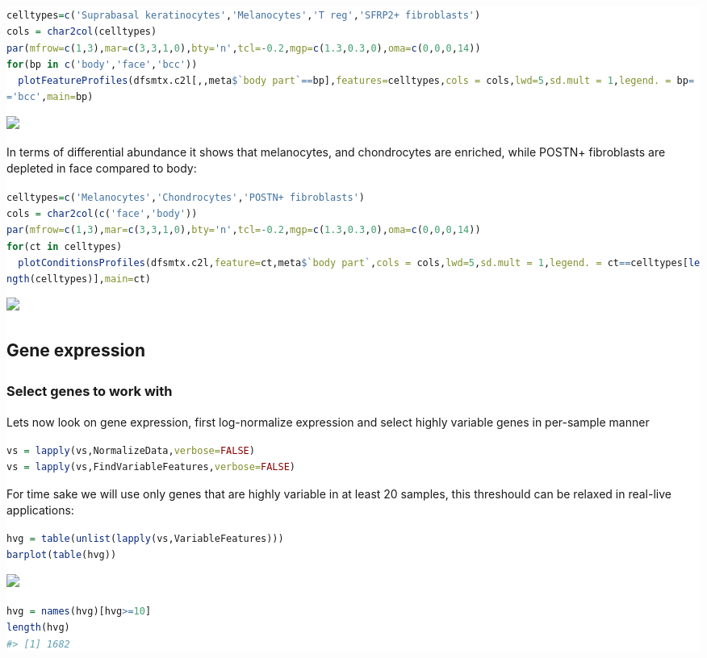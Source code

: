 ``` r
celltypes=c('Suprabasal keratinocytes','Melanocytes','T reg','SFRP2+ fibroblasts')
cols = char2col(celltypes)
par(mfrow=c(1,3),mar=c(3,3,1,0),bty='n',tcl=-0.2,mgp=c(1.3,0.3,0),oma=c(0,0,0,14))
for(bp in c('body','face','bcc'))
  plotFeatureProfiles(dfsmtx.c2l[,,meta$`body part`==bp],features=celltypes,cols = cols,lwd=5,sd.mult = 1,legend. = bp=='bcc',main=bp)
```

![](/tmp/RtmpPwReXA/preview-9a66e214b37.dir/TissueInDepth_files/figure-gfm/unnamed-chunk-15-1.png)

In terms of differential abundance it shows that melanocytes, and
chondrocytes are enriched, while POSTN+ fibroblasts are depleted in face
compared to body:

``` r
celltypes=c('Melanocytes','Chondrocytes','POSTN+ fibroblasts')
cols = char2col(c('face','body'))
par(mfrow=c(1,3),mar=c(3,3,1,0),bty='n',tcl=-0.2,mgp=c(1.3,0.3,0),oma=c(0,0,0,14))
for(ct in celltypes)
  plotConditionsProfiles(dfsmtx.c2l,feature=ct,meta$`body part`,cols = cols,lwd=5,sd.mult = 1,legend. = ct==celltypes[length(celltypes)],main=ct)
```

![](/tmp/RtmpPwReXA/preview-9a66e214b37.dir/TissueInDepth_files/figure-gfm/unnamed-chunk-16-1.png)

## Gene expression

### Select genes to work with

Lets now look on gene expression, first log-normalize expression and
select highly variable genes in per-sample manner

``` r
vs = lapply(vs,NormalizeData,verbose=FALSE)
vs = lapply(vs,FindVariableFeatures,verbose=FALSE)
```

For time sake we will use only genes that are highly variable in at
least 20 samples, this threshould can be relaxed in real-live
applications:

``` r
hvg = table(unlist(lapply(vs,VariableFeatures)))
barplot(table(hvg))
```

![](/tmp/RtmpPwReXA/preview-9a66e214b37.dir/TissueInDepth_files/figure-gfm/unnamed-chunk-18-1.png)

``` r
hvg = names(hvg)[hvg>=10]
length(hvg)
#> [1] 1682
```
